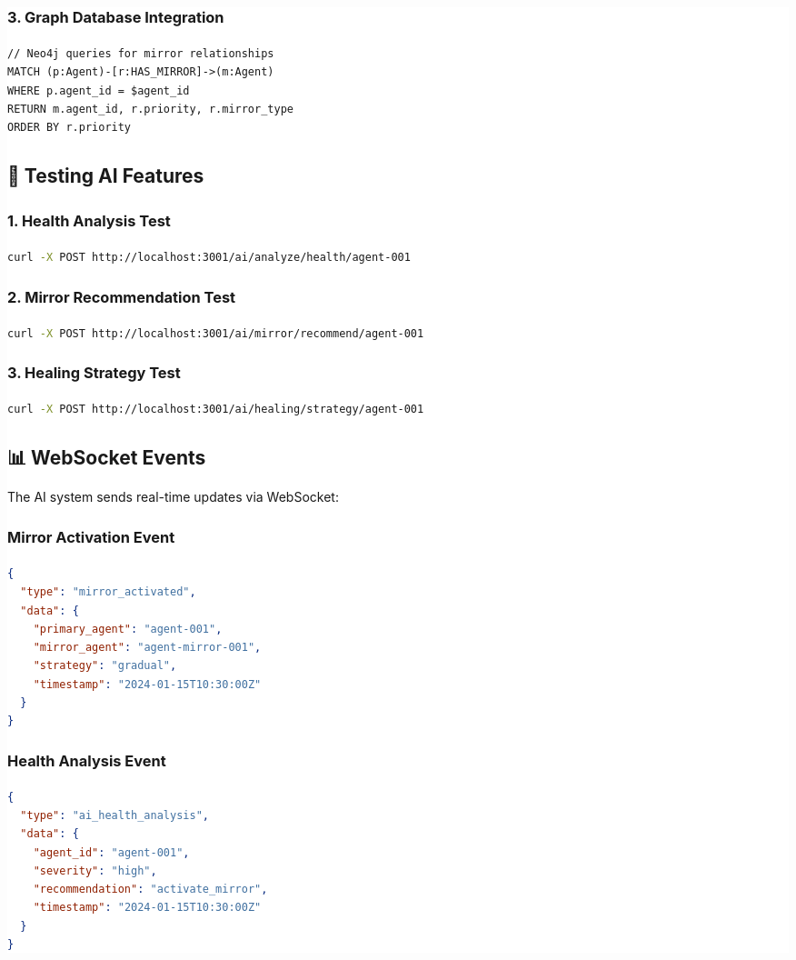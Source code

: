 ### 3. **Graph Database Integration**

```cypher
// Neo4j queries for mirror relationships
MATCH (p:Agent)-[r:HAS_MIRROR]->(m:Agent)
WHERE p.agent_id = $agent_id
RETURN m.agent_id, r.priority, r.mirror_type
ORDER BY r.priority
```

## 🧪 Testing AI Features

### 1. **Health Analysis Test**

```bash
curl -X POST http://localhost:3001/ai/analyze/health/agent-001
```

### 2. **Mirror Recommendation Test**

```bash
curl -X POST http://localhost:3001/ai/mirror/recommend/agent-001
```

### 3. **Healing Strategy Test**

```bash
curl -X POST http://localhost:3001/ai/healing/strategy/agent-001
```

## 📊 WebSocket Events

The AI system sends real-time updates via WebSocket:

### Mirror Activation Event

```json
{
  "type": "mirror_activated",
  "data": {
    "primary_agent": "agent-001",
    "mirror_agent": "agent-mirror-001",
    "strategy": "gradual",
    "timestamp": "2024-01-15T10:30:00Z"
  }
}
```

### Health Analysis Event

```json
{
  "type": "ai_health_analysis",
  "data": {
    "agent_id": "agent-001",
    "severity": "high",
    "recommendation": "activate_mirror",
    "timestamp": "2024-01-15T10:30:00Z"
  }
}
```
